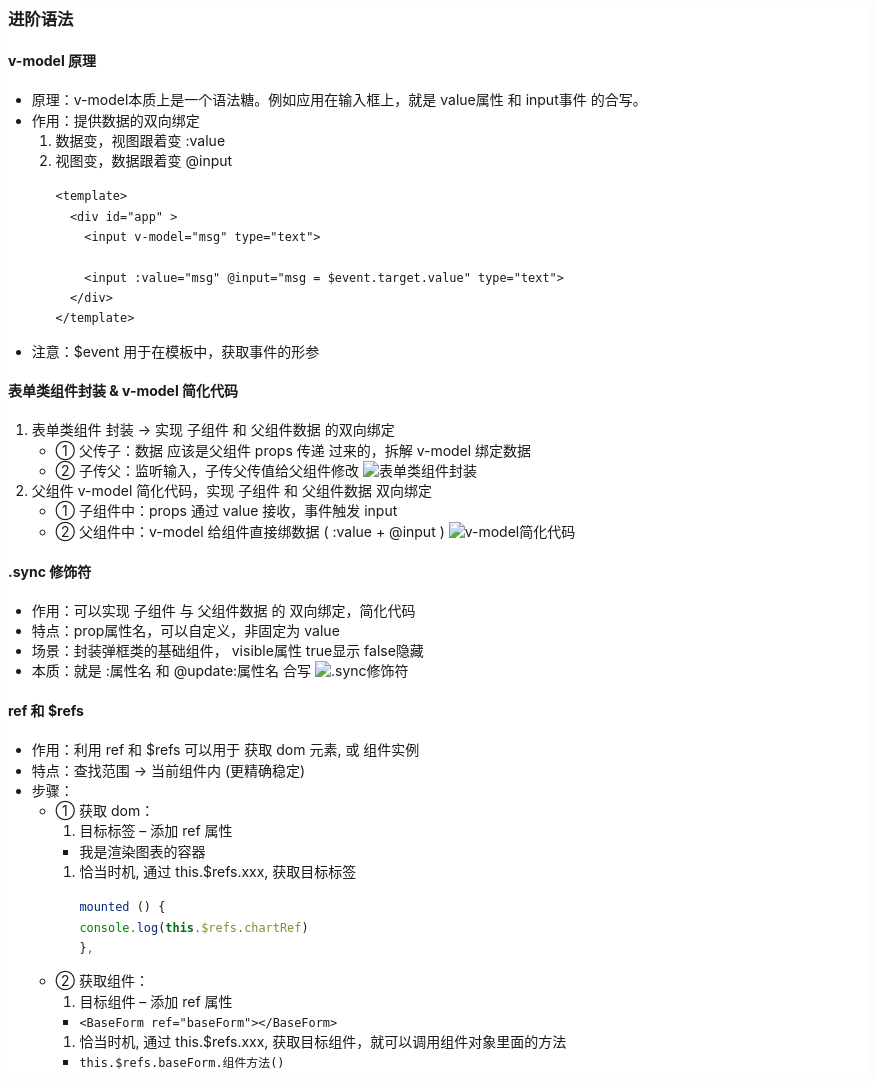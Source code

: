 ### 进阶语法
  #### v-model 原理
  - 原理：v-model本质上是一个语法糖。例如应用在输入框上，就是 value属性 和 input事件 的合写。
  - 作用：提供数据的双向绑定
    1. 数据变，视图跟着变 :value 
    2. 视图变，数据跟着变 @input
        ```vue
        <template>
          <div id="app" >
            <input v-model="msg" type="text">

            <input :value="msg" @input="msg = $event.target.value" type="text">
          </div>
        </template>
        ```
  - 注意：$event 用于在模板中，获取事件的形参

  #### 表单类组件封装 & v-model 简化代码
  1. 表单类组件 封装 → 实现 子组件 和 父组件数据 的双向绑定
     - ① 父传子：数据 应该是父组件 props 传递 过来的，拆解 v-model 绑定数据
     - ② 子传父：监听输入，子传父传值给父组件修改
     ![表单类组件封装](../../4_Vue/2_images/表单类组件封装.png)
  2. 父组件 v-model 简化代码，实现 子组件 和 父组件数据 双向绑定
     - ① 子组件中：props 通过 value 接收，事件触发 input
     - ② 父组件中：v-model 给组件直接绑数据 ( :value + @input )
     ![v-model简化代码](../../4_Vue/2_images/v-model简化代码.png)

  #### .sync 修饰符
  - 作用：可以实现 子组件 与 父组件数据 的 双向绑定，简化代码
  - 特点：prop属性名，可以自定义，非固定为 value
  - 场景：封装弹框类的基础组件， visible属性 true显示 false隐藏
  - 本质：就是 :属性名 和 @update:属性名 合写
  ![.sync修饰符](../../4_Vue/2_images/.sync修饰符.png)

  #### ref 和 $refs
  - 作用：利用 ref 和 $refs 可以用于 获取 dom 元素, 或 组件实例
  - 特点：查找范围 → 当前组件内 (更精确稳定)
  - 步骤：
    - ① 获取 dom：
      1. 目标标签 – 添加 ref 属性
      - <div ref="chartRef">我是渲染图表的容器</div>
      1. 恰当时机, 通过 this.$refs.xxx, 获取目标标签
          ```js
          mounted () {
          console.log(this.$refs.chartRef)
          },
          ```
    - ② 获取组件：
      1. 目标组件 – 添加 ref 属性
      -  `<BaseForm ref="baseForm"></BaseForm>`
      1. 恰当时机, 通过 this.$refs.xxx, 获取目标组件，就可以调用组件对象里面的方法
      - `this.$refs.baseForm.组件方法()`
